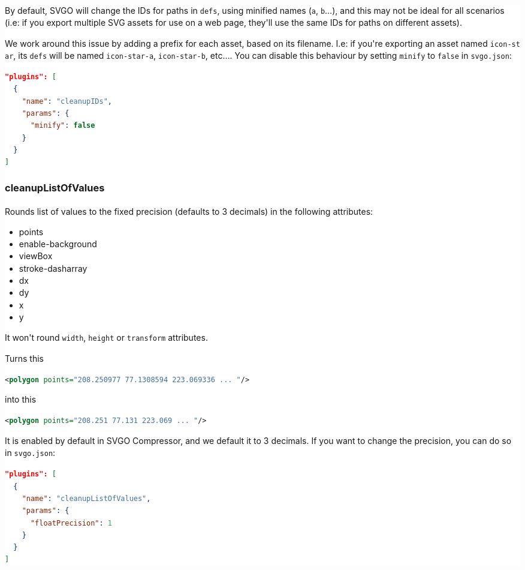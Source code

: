 By default, SVGO will change the IDs for paths in `defs`, using minified names (`a`, `b`…), and this may not be ideal for all scenarios (i.e: if you export multiple SVG assets for use on a web page, they'll use the same IDs for paths on different assets).

We work around this issue by adding a prefix for each asset, based on its filename. I.e: if you're exporting an asset named `icon-star`, its `defs` will be named `icon-star-a`, `icon-star-b`, etc…. You can disable this behaviour by setting `minify` to `false` in `svgo.json`:

```json
"plugins": [
  {
    "name": "cleanupIDs",
    "params": {
      "minify": false
    }
  }
]
```

### cleanupListOfValues

Rounds list of values to the fixed precision (defaults to 3 decimals) in the following attributes:

- points
- enable-background
- viewBox
- stroke-dasharray
- dx
- dy
- x
- y

It won't round `width`, `height` or `transform` attributes.

Turns this

```xml
<polygon points="208.250977 77.1308594 223.069336 ... "/>
```

into this

```xml
<polygon points="208.251 77.131 223.069 ... "/>
```

It is enabled by default in SVGO Compressor, and we default it to 3 decimals. If you want to change the precision, you can do so in `svgo.json`:

```json
"plugins": [
  {
    "name": "cleanupListOfValues",
    "params": {
      "floatPrecision": 1
    }
  }
]
```
